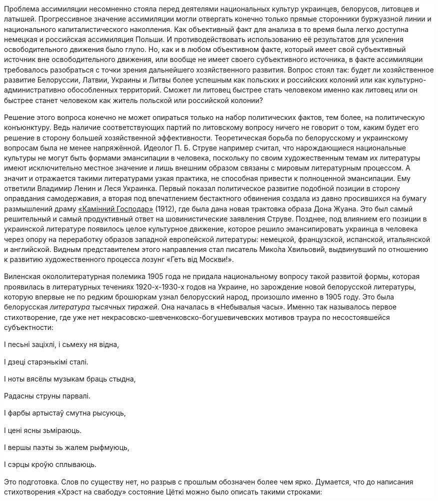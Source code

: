 Проблема ассимиляции несомненно стояла перед деятелями национальных культур украинцев, белорусов, литовцев и латышей. Прогрессивное значение ассимиляции могли отвергать конечно только прямые сторонники буржуазной линии и национального капиталистического накопления. Как объективный факт для анализа в то время была легко доступна немецкая и российская ассимиляция Польши. И противодействовать использованию её результатов для усиления освободительного движения было глупо. Но, как и в любом объективном факте, который имеет свой субъективный источник вне освободительного движения, или вообще не имеет своего субъективного источника, в факте ассимиляции требовалось разобраться с точки зрения дальнейшего хозяйственного развития. Вопрос стоял так: будет ли хозяйственное развитие Белоруссии, Латвии, Украины и Литвы более успешным как польских и российских колоний или как культурно-административно обособленных территорий. Сможет ли литовец быстрее стать человеком именно как литовец или он быстрее станет человеком как житель польской или российской колонии?

Решение этого вопроса конечно не может опираться только на набор политических фактов, тем более, на политическую конъюнктуру. Ведь наличие соответствующих партий по литовскому вопросу ничего не говорит о том, каким будет его решение в сторону большей хозяйственной эффективности. Теоретическая борьба по белорусскому и украинскому вопросам была не менее напряжённой. Идеолог П. Б. Струве например считал, что нарождающиеся национальные культуры не могут быть формами эмансипации в человека, поскольку по своим художественным темам их литературы имеют исключительно местное значение и лишь внешним образом связаны с мировым литературным процессом. А значит и отражается такими литературами узкая практика, не способная привести к полноценной эмансипации. Ему ответили Владимир Ленин и Леся Украинка. Первый показал политическое развитие подобной позиции в сторону оправдания самодержавия, а вторая под впечатлением бестактного обвинения создала из давно просившихся на бумагу размышлений драму [«Камінний Господар»](http://www.ukrcenter.com/library/read.asp?id=598) (1912), где была дана новая трактовка образа Дона Жуана. Это был самый решительный и самый продуктивный ответ на шовинистические заявления Струве. Позднее, под влиянием его позиции в украинской литературе появилось целое культурное движение, которое решило эмансипировать украинца в человека через опору на переработку образов западной европейской литературы: немецкой, французской, испанской, итальянской и английской. Видным представителем этого направления стал писатель Мико́ла Хвильови́й, выдвинувший по отношению к развитию художественного процесса лозунг «Геть від Москви!».

Виленская окололитературная полемика 1905 года не придала национальному вопросу такой развитой формы, которая проявилась в литературных течениях 1920-х-1930-х годов на Украине, но зарождение новой белорусской литературы, которую впервые не по редким брошюркам узнал белорусский народ, произошло именно в 1905 году. Это была белорусская *литература тысячных тиражей*. Она началась в «Небывалыя часы». Именно так называлось первое стихотворение, где уже нет некрасовско-шевченковско-богушевичевских мотивов траура по несостоявшейся субъектности:

І песьні заціхлі, і сьмеху ня відна,

I дзеці старэнькімі сталі.

I ноты вясёлы музыкам браць стыдна,

Радасны струны парвалі.

I фарбы артыстаў смутна рысуюць,

I цені ясны зьміраюць.

I вершы паэты зь жалем рыфмуюць,

I сэрцы кроўю сплываюць.

Это подготовка. Слов по существу нет, но разрыв с прошлым обозначен более чем ярко. Думается, что до написания стихотворения «Хрэст на свабоду» состояние Цёткі можно было описать такими строками:
